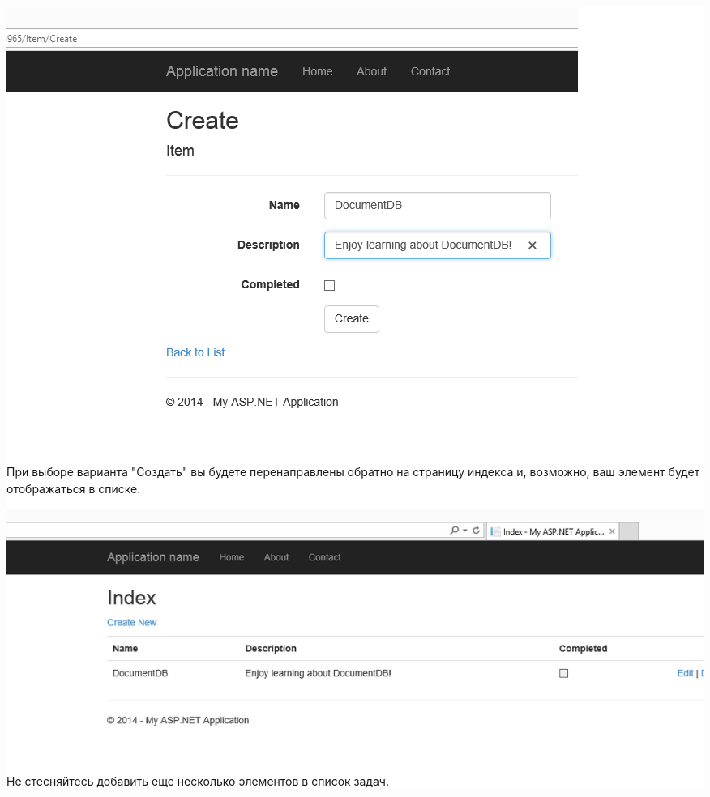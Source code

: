 ![Alt text](./media/documentdb-dotnet-application/image25.png)

При выборе варианта "Создать" вы будете перенаправлены обратно на страницу индекса и, возможно, ваш элемент будет отображаться в списке.

![Alt text](./media/documentdb-dotnet-application/image26.png)

Не стесняйтесь добавить еще несколько элементов в список задач.
